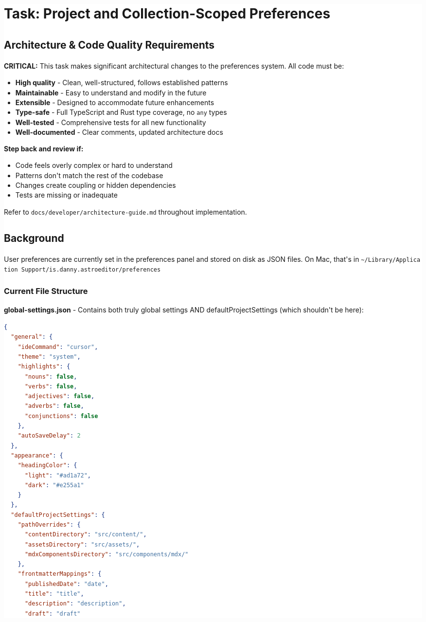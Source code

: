 # Task: Project and Collection-Scoped Preferences

## Architecture & Code Quality Requirements

**CRITICAL:** This task makes significant architectural changes to the preferences system. All code must be:

- **High quality** - Clean, well-structured, follows established patterns
- **Maintainable** - Easy to understand and modify in the future
- **Extensible** - Designed to accommodate future enhancements
- **Type-safe** - Full TypeScript and Rust type coverage, no `any` types
- **Well-tested** - Comprehensive tests for all new functionality
- **Well-documented** - Clear comments, updated architecture docs

**Step back and review if:**

- Code feels overly complex or hard to understand
- Patterns don't match the rest of the codebase
- Changes create coupling or hidden dependencies
- Tests are missing or inadequate

Refer to `docs/developer/architecture-guide.md` throughout implementation.

## Background

User preferences are currently set in the preferences panel and stored on disk as JSON files. On Mac, that's in `~/Library/Application Support/is.danny.astroeditor/preferences`

### Current File Structure

**global-settings.json** - Contains both truly global settings AND defaultProjectSettings (which shouldn't be here):

```json
{
  "general": {
    "ideCommand": "cursor",
    "theme": "system",
    "highlights": {
      "nouns": false,
      "verbs": false,
      "adjectives": false,
      "adverbs": false,
      "conjunctions": false
    },
    "autoSaveDelay": 2
  },
  "appearance": {
    "headingColor": {
      "light": "#ad1a72",
      "dark": "#e255a1"
    }
  },
  "defaultProjectSettings": {
    "pathOverrides": {
      "contentDirectory": "src/content/",
      "assetsDirectory": "src/assets/",
      "mdxComponentsDirectory": "src/components/mdx/"
    },
    "frontmatterMappings": {
      "publishedDate": "date",
      "title": "title",
      "description": "description",
      "draft": "draft"
```